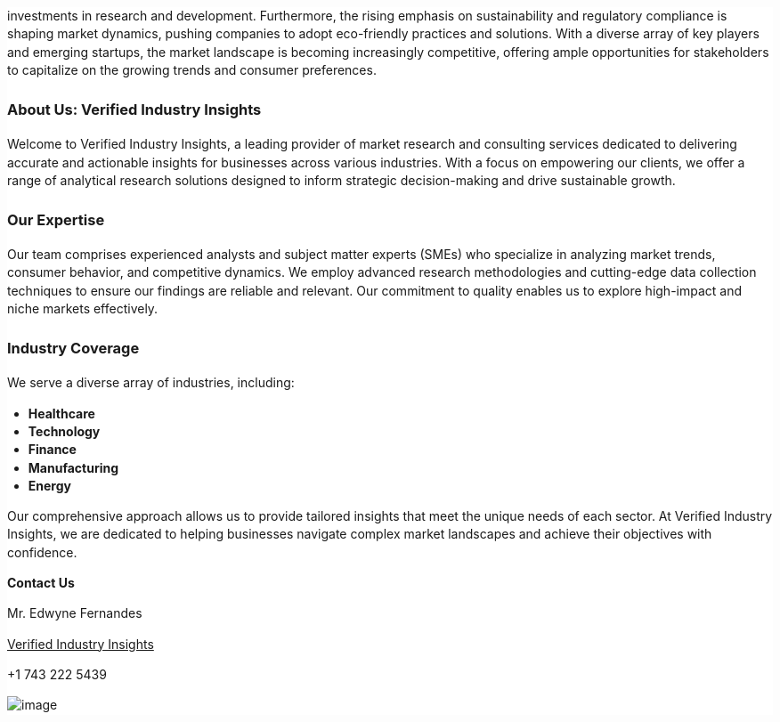 investments in research and development. Furthermore, the rising emphasis on sustainability and regulatory compliance is shaping market dynamics, pushing companies to adopt eco-friendly practices and solutions. With a diverse array of key players and emerging startups, the market landscape is becoming increasingly competitive, offering ample opportunities for stakeholders to capitalize on the growing trends and consumer preferences.</p><h3>About Us: Verified Industry Insights</h3><p>Welcome to Verified Industry Insights, a leading provider of market research and consulting services dedicated to delivering accurate and actionable insights for businesses across various industries. With a focus on empowering our clients, we offer a range of analytical research solutions designed to inform strategic decision-making and drive sustainable growth.</p><h3>Our Expertise</h3><p>Our team comprises experienced analysts and subject matter experts (SMEs) who specialize in analyzing market trends, consumer behavior, and competitive dynamics. We employ advanced research methodologies and cutting-edge data collection techniques to ensure our findings are reliable and relevant. Our commitment to quality enables us to explore high-impact and niche markets effectively.</p><h3>Industry Coverage</h3><p>We serve a diverse array of industries, including:</p><ul><li><strong>Healthcare</strong></li><li><strong>Technology</strong></li><li><strong>Finance</strong></li><li><strong>Manufacturing</strong></li><li><strong>Energy</strong></li></ul><p>Our comprehensive approach allows us to provide tailored insights that meet the unique needs of each sector. At Verified Industry Insights, we are dedicated to helping businesses navigate complex market landscapes and achieve their objectives with confidence.</p><p><strong>Contact Us</strong></p><p>Mr. Edwyne Fernandes</p><p><a href="https://www.verifiedindustryinsights.com/">Verified Industry Insights</a></p><p>+1 743 222 5439</p>
![image](https://github.com/user-attachments/assets/b32d498c-5415-47cc-9e10-8f614648eb9a)
